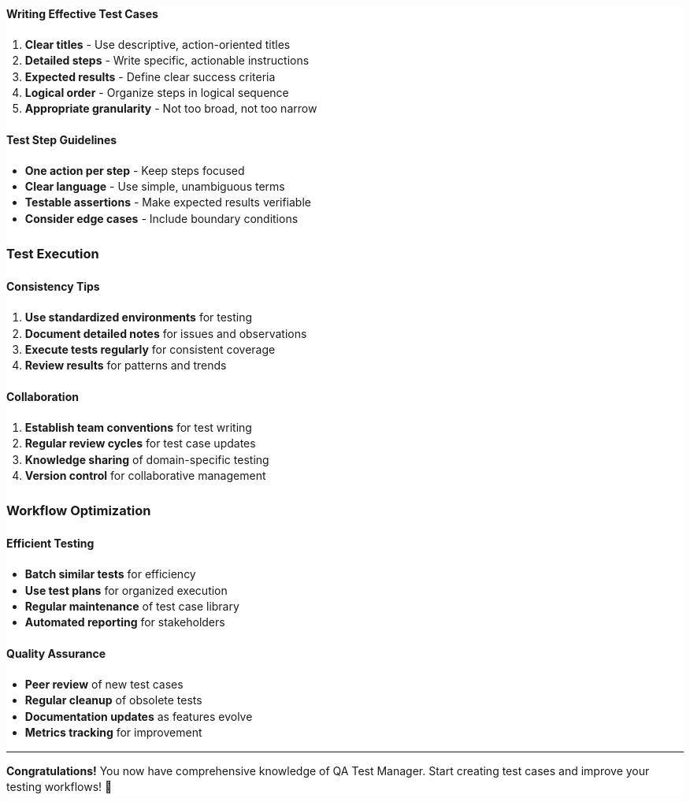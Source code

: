 #### Writing Effective Test Cases
1. **Clear titles** - Use descriptive, action-oriented titles
2. **Detailed steps** - Write specific, actionable instructions
3. **Expected results** - Define clear success criteria
4. **Logical order** - Organize steps in logical sequence
5. **Appropriate granularity** - Not too broad, not too narrow

#### Test Step Guidelines
- **One action per step** - Keep steps focused
- **Clear language** - Use simple, unambiguous terms
- **Testable assertions** - Make expected results verifiable
- **Consider edge cases** - Include boundary conditions

### Test Execution

#### Consistency Tips
1. **Use standardized environments** for testing
2. **Document detailed notes** for issues and observations
3. **Execute tests regularly** for consistent coverage
4. **Review results** for patterns and trends

#### Collaboration
1. **Establish team conventions** for test writing
2. **Regular review cycles** for test case updates
3. **Knowledge sharing** of domain-specific testing
4. **Version control** for collaborative management

### Workflow Optimization

#### Efficient Testing
- **Batch similar tests** for efficiency
- **Use test plans** for organized execution
- **Regular maintenance** of test case library
- **Automated reporting** for stakeholders

#### Quality Assurance
- **Peer review** of new test cases
- **Regular cleanup** of obsolete tests
- **Documentation updates** as features evolve
- **Metrics tracking** for improvement

---

**Congratulations!** You now have comprehensive knowledge of QA Test Manager. Start creating test cases and improve your testing workflows! 🎉